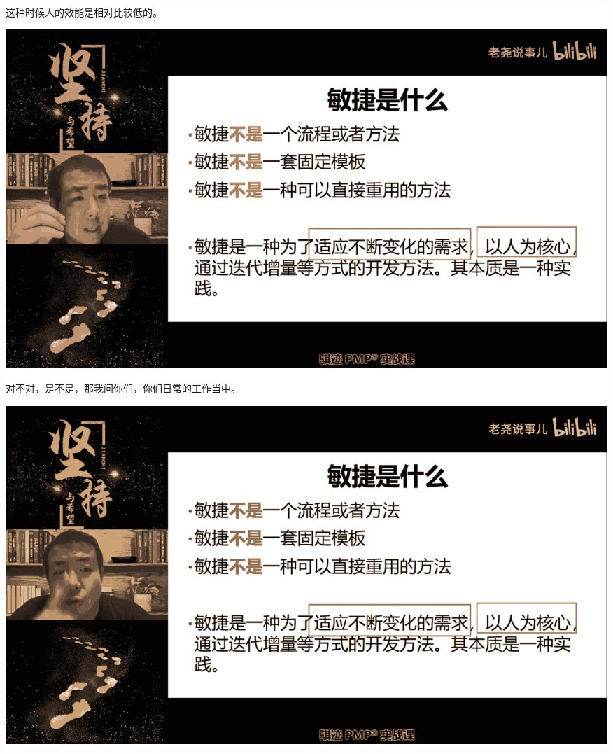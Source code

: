 这种时候人的效能是相对比较低的。

![](img/8d59ec88a2cbeb66daad9328eac72b2f_131.png)

对不对，是不是，那我问你们，你们日常的工作当中。

![](img/8d59ec88a2cbeb66daad9328eac72b2f_133.png)
